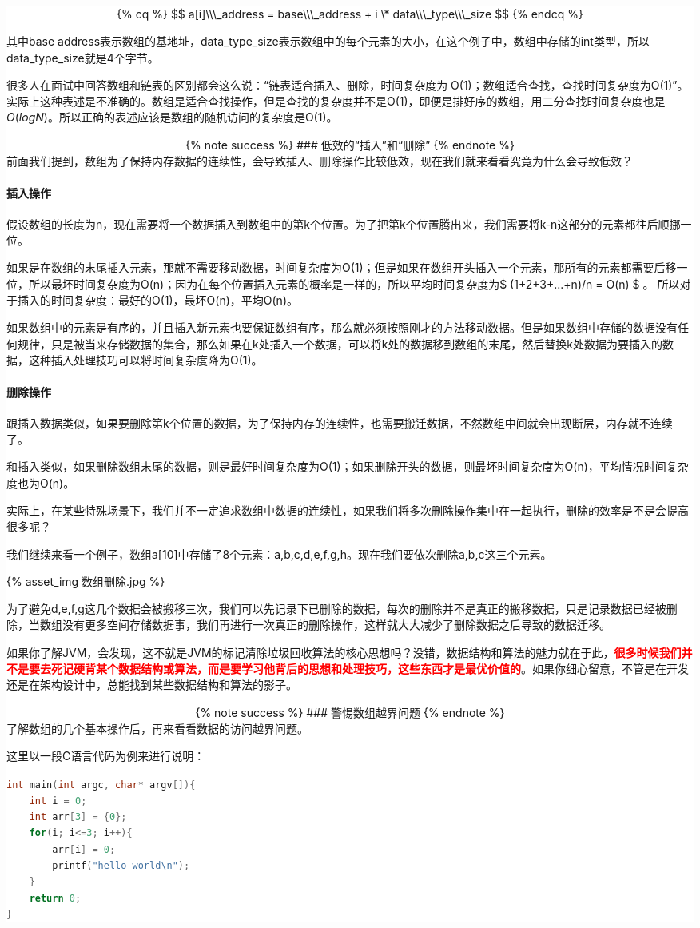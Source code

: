 <div style="text-align: center;">
{% cq %} 
$$ a[i]\\\_address = base\\\_address + i \* data\\\_type\\\_size $$
{% endcq %}
</div>

其中base address表示数组的基地址，data_type_size表示数组中的每个元素的大小，在这个例子中，数组中存储的int类型，所以data_type_size就是4个字节。

很多人在面试中回答数组和链表的区别都会这么说：“链表适合插入、删除，时间复杂度为 O(1)；数组适合查找，查找时间复杂度为O(1)”。
实际上这种表述是不准确的。数组是适合查找操作，但是查找的复杂度并不是O(1)，即便是排好序的数组，用二分查找时间复杂度也是$O(logN)$。所以正确的表述应该是数组的随机访问的复杂度是O(1)。

<div style="text-align: center;">
{% note success %} 
### 低效的“插入”和“删除”
{% endnote %}
</div>
前面我们提到，数组为了保持内存数据的连续性，会导致插入、删除操作比较低效，现在我们就来看看究竟为什么会导致低效？

#### 插入操作

假设数组的长度为n，现在需要将一个数据插入到数组中的第k个位置。为了把第k个位置腾出来，我们需要将k-n这部分的元素都往后顺挪一位。

如果是在数组的末尾插入元素，那就不需要移动数据，时间复杂度为O(1)；但是如果在数组开头插入一个元素，那所有的元素都需要后移一位，所以最坏时间复杂度为O(n)；因为在每个位置插入元素的概率是一样的，所以平均时间复杂度为$ (1+2+3+...+n)/n = O(n) $ 。 所以对于插入的时间复杂度：最好的O(1)，最坏O(n)，平均O(n)。

如果数组中的元素是有序的，并且插入新元素也要保证数组有序，那么就必须按照刚才的方法移动数据。但是如果数组中存储的数据没有任何规律，只是被当来存储数据的集合，那么如果在k处插入一个数据，可以将k处的数据移到数组的末尾，然后替换k处数据为要插入的数据，这种插入处理技巧可以将时间复杂度降为O(1)。

#### 删除操作

跟插入数据类似，如果要删除第k个位置的数据，为了保持内存的连续性，也需要搬迁数据，不然数组中间就会出现断层，内存就不连续了。

和插入类似，如果删除数组末尾的数据，则是最好时间复杂度为O(1)；如果删除开头的数据，则最坏时间复杂度为O(n)，平均情况时间复杂度也为O(n)。

实际上，在某些特殊场景下，我们并不一定追求数组中数据的连续性，如果我们将多次删除操作集中在一起执行，删除的效率是不是会提高很多呢？

我们继续来看一个例子，数组a[10]中存储了8个元素：a,b,c,d,e,f,g,h。现在我们要依次删除a,b,c这三个元素。

{% asset_img 数组删除.jpg %}

为了避免d,e,f,g这几个数据会被搬移三次，我们可以先记录下已删除的数据，每次的删除并不是真正的搬移数据，只是记录数据已经被删除，当数组没有更多空间存储数据事，我们再进行一次真正的删除操作，这样就大大减少了删除数据之后导致的数据迁移。

如果你了解JVM，会发现，这不就是JVM的标记清除垃圾回收算法的核心思想吗？没错，数据结构和算法的魅力就在于此，<font color=red>**很多时候我们并不是要去死记硬背某个数据结构或算法，而是要学习他背后的思想和处理技巧，这些东西才是最优价值的**</font>。如果你细心留意，不管是在开发还是在架构设计中，总能找到某些数据结构和算法的影子。

<div style="text-align: center;">
{% note success %} 
### 警惕数组越界问题
{% endnote %}
</div>
了解数组的几个基本操作后，再来看看数据的访问越界问题。

这里以一段C语言代码为例来进行说明：

```C
int main(int argc, char* argv[]){
	int i = 0;
	int arr[3] = {0};
	for(i; i<=3; i++){
		arr[i] = 0;
		printf("hello world\n");
	}
	return 0;
}
```
